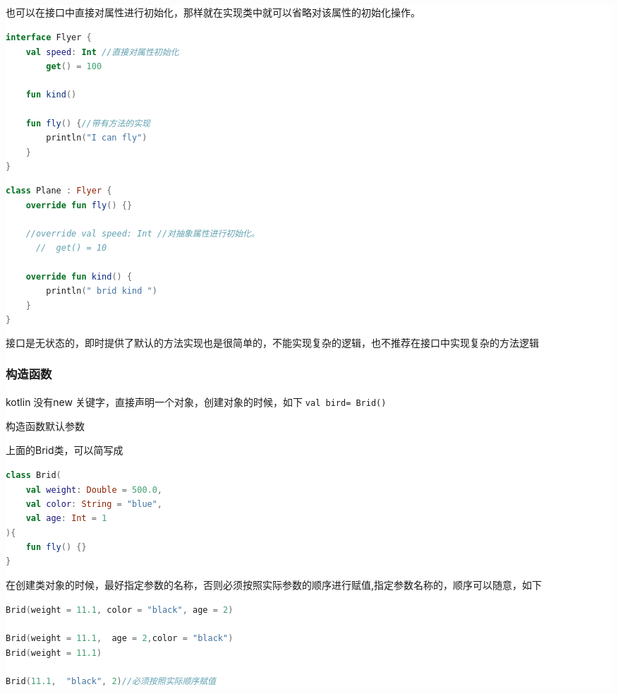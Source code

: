 也可以在接口中直接对属性进行初始化，那样就在实现类中就可以省略对该属性的初始化操作。
```kotlin
interface Flyer {
    val speed: Int //直接对属性初始化
        get() = 100

    fun kind()

    fun fly() {//带有方法的实现
        println("I can fly")
    }
}
```

```kotlin
class Plane : Flyer {
    override fun fly() {}

    //override val speed: Int //对抽象属性进行初始化。
      //  get() = 10

    override fun kind() {
        println(" brid kind ")
    }
}
```

接口是无状态的，即时提供了默认的方法实现也是很简单的，不能实现复杂的逻辑，也不推荐在接口中实现复杂的方法逻辑

### 构造函数
kotlin 没有new 关键字，直接声明一个对象，创建对象的时候，如下
`val bird= Brid()`

构造函数默认参数

上面的Brid类，可以简写成
```kotlin
class Brid(
    val weight: Double = 500.0,
    val color: String = "blue",
    val age: Int = 1
){
    fun fly() {}
}
```

在创建类对象的时候，最好指定参数的名称，否则必须按照实际参数的顺序进行赋值,指定参数名称的，顺序可以随意，如下

```kotlin
Brid(weight = 11.1, color = "black", age = 2)

Brid(weight = 11.1,  age = 2,color = "black")
Brid(weight = 11.1)

Brid(11.1,  "black", 2)//必须按照实际顺序赋值
```
